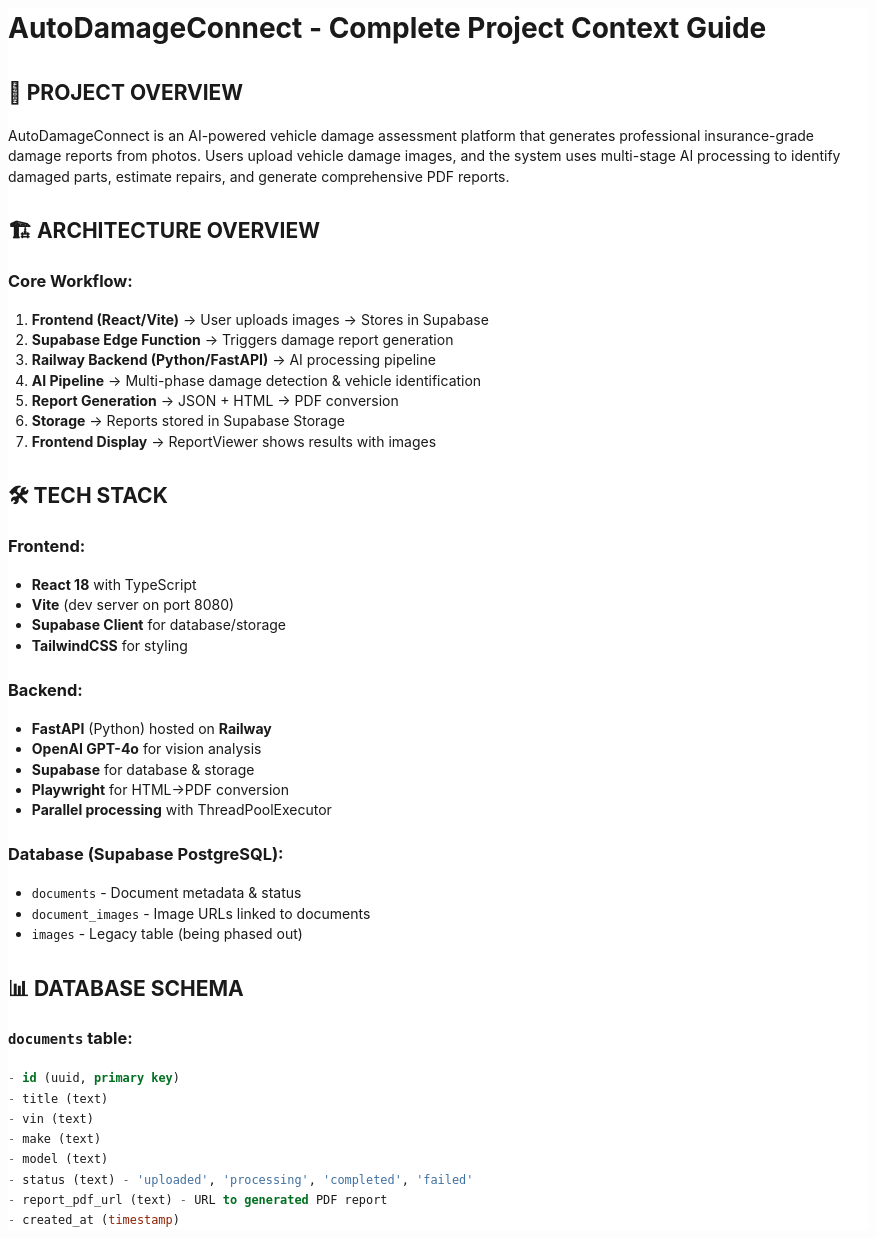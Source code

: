 # AutoDamageConnect - Complete Project Context Guide

## 🎯 PROJECT OVERVIEW
AutoDamageConnect is an AI-powered vehicle damage assessment platform that generates professional insurance-grade damage reports from photos. Users upload vehicle damage images, and the system uses multi-stage AI processing to identify damaged parts, estimate repairs, and generate comprehensive PDF reports.

## 🏗️ ARCHITECTURE OVERVIEW

### Core Workflow:
1. **Frontend (React/Vite)** → User uploads images → Stores in Supabase
2. **Supabase Edge Function** → Triggers damage report generation
3. **Railway Backend (Python/FastAPI)** → AI processing pipeline  
4. **AI Pipeline** → Multi-phase damage detection & vehicle identification
5. **Report Generation** → JSON + HTML → PDF conversion
6. **Storage** → Reports stored in Supabase Storage
7. **Frontend Display** → ReportViewer shows results with images

## 🛠️ TECH STACK

### Frontend:
- **React 18** with TypeScript
- **Vite** (dev server on port 8080)
- **Supabase Client** for database/storage
- **TailwindCSS** for styling

### Backend:
- **FastAPI** (Python) hosted on **Railway**
- **OpenAI GPT-4o** for vision analysis
- **Supabase** for database & storage
- **Playwright** for HTML→PDF conversion
- **Parallel processing** with ThreadPoolExecutor

### Database (Supabase PostgreSQL):
- `documents` - Document metadata & status
- `document_images` - Image URLs linked to documents  
- `images` - Legacy table (being phased out)

## 📊 DATABASE SCHEMA

### `documents` table:
```sql
- id (uuid, primary key)
- title (text)
- vin (text)  
- make (text)
- model (text)
- status (text) - 'uploaded', 'processing', 'completed', 'failed'
- report_pdf_url (text) - URL to generated PDF report
- created_at (timestamp)
```
